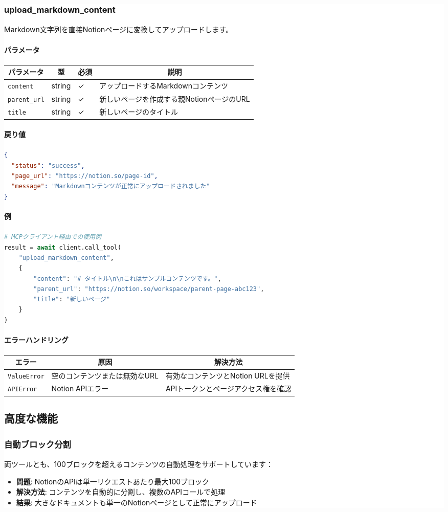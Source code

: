 ### upload_markdown_content

Markdown文字列を直接Notionページに変換してアップロードします。

#### パラメータ

| パラメータ | 型 | 必須 | 説明 |
|-----------|----|----|------|
| `content` | string | ✓ | アップロードするMarkdownコンテンツ |
| `parent_url` | string | ✓ | 新しいページを作成する親NotionページのURL |
| `title` | string | ✓ | 新しいページのタイトル |

#### 戻り値

```json
{
  "status": "success", 
  "page_url": "https://notion.so/page-id",
  "message": "Markdownコンテンツが正常にアップロードされました"
}
```

#### 例

```python
# MCPクライアント経由での使用例
result = await client.call_tool(
    "upload_markdown_content",
    {
        "content": "# タイトル\n\nこれはサンプルコンテンツです。",
        "parent_url": "https://notion.so/workspace/parent-page-abc123",
        "title": "新しいページ"
    }
)
```

#### エラーハンドリング

| エラー | 原因 | 解決方法 |
|--------|------|---------|
| `ValueError` | 空のコンテンツまたは無効なURL | 有効なコンテンツとNotion URLを提供 |
| `APIError` | Notion APIエラー | APIトークンとページアクセス権を確認 |

## 高度な機能

### 自動ブロック分割

両ツールとも、100ブロックを超えるコンテンツの自動処理をサポートしています：

- **問題**: NotionのAPIは単一リクエストあたり最大100ブロック
- **解決方法**: コンテンツを自動的に分割し、複数のAPIコールで処理
- **結果**: 大きなドキュメントも単一のNotionページとして正常にアップロード
